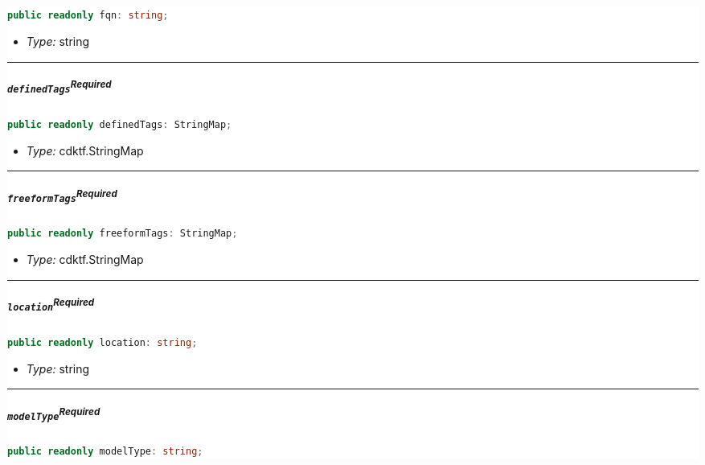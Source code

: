 ```typescript
public readonly fqn: string;
```

- *Type:* string

---

##### `definedTags`<sup>Required</sup> <a name="definedTags" id="rhizo-co-terraform-provider-oci.dataOciAiLanguageModelEvaluationResults.DataOciAiLanguageModelEvaluationResultsEvaluationResultCollectionItemsOutputReference.property.definedTags"></a>

```typescript
public readonly definedTags: StringMap;
```

- *Type:* cdktf.StringMap

---

##### `freeformTags`<sup>Required</sup> <a name="freeformTags" id="rhizo-co-terraform-provider-oci.dataOciAiLanguageModelEvaluationResults.DataOciAiLanguageModelEvaluationResultsEvaluationResultCollectionItemsOutputReference.property.freeformTags"></a>

```typescript
public readonly freeformTags: StringMap;
```

- *Type:* cdktf.StringMap

---

##### `location`<sup>Required</sup> <a name="location" id="rhizo-co-terraform-provider-oci.dataOciAiLanguageModelEvaluationResults.DataOciAiLanguageModelEvaluationResultsEvaluationResultCollectionItemsOutputReference.property.location"></a>

```typescript
public readonly location: string;
```

- *Type:* string

---

##### `modelType`<sup>Required</sup> <a name="modelType" id="rhizo-co-terraform-provider-oci.dataOciAiLanguageModelEvaluationResults.DataOciAiLanguageModelEvaluationResultsEvaluationResultCollectionItemsOutputReference.property.modelType"></a>

```typescript
public readonly modelType: string;
```
